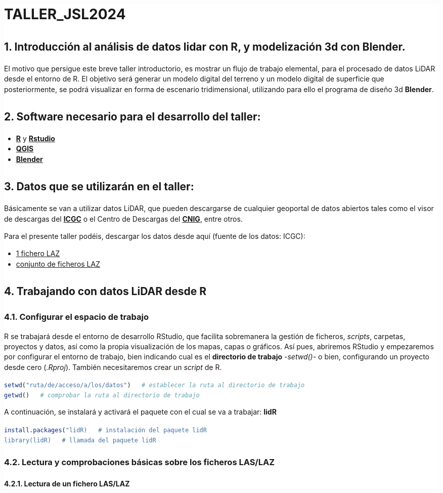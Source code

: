 # TALLER_JSL2024
## 1. Introducción al análisis de datos lidar con R, y modelización 3d con Blender.

El motivo que persigue este breve taller introductorio, es mostrar un flujo de trabajo elemental, para el procesado de datos LiDAR desde el entorno de R. El objetivo será generar un modelo digital del terreno y un modelo digital de superficie que posteriormente, se podrá visualizar en forma de escenario tridimensional, utilizando para ello el programa de diseño 3d **Blender**.

## 2. Software necesario para el desarrollo del taller:

* **[R](https://www.r-project.org/)** y **[Rstudio](https://posit.co/download/rstudio-desktop/)**
* **[QGIS](https://qgis.org/en/site/)**
* **[Blender](https://www.blender.org/)**

## 3. Datos que se utilizarán en el taller:

Básicamente se van a utilizar datos LiDAR, que pueden descargarse de cualquier geoportal de datos abiertos tales como el visor de descargas del **[ICGC](http://www.icc.cat/appdownloads/)** o el Centro de Descargas del **[CNIG](https://centrodedescargas.cnig.es/CentroDescargas/index.jsp)**, entre otros.

Para el presente taller podéis, descargar los datos desde aquí (fuente de los datos: ICGC):

* [1 fichero LAZ](https://drive.google.com/file/d/11XUt-XEteQU_O-_m4G38X1BKu6lyam8W/view?usp=sharing)
* [conjunto de ficheros LAZ](https://drive.google.com/file/d/161cLiO64T_0-hW5k2JQh1QBFw-gw9FmO/view?usp=sharing)

## 4. Trabajando con datos LiDAR desde R
### 4.1. Configurar el espacio de trabajo

R se trabajará desde el entorno de desarrollo RStudio, que facilita sobremanera la gestión de ficheros, _scripts_, carpetas, proyectos y datos, así como la propia visualización de los mapas, capas o gráficos. Así pues, abriremos RStudio y empezaremos por configurar el entorno de trabajo, bien indicando cual es el **directorio de trabajo** -_setwd()_- o bien, configurando un proyecto desde cero (_.Rproj_). También necesitaremos crear un _script_ de R.

```R
setwd("ruta/de/acceso/a/los/datos")   # establecer la ruta al directorio de trabajo
getwd()   # comprobar la ruta al directorio de trabajo
```

A continuación, se instalará y activará el paquete con el cual se va a trabajar: **lidR**

```R
install.packages("lidR)   # instalación del paquete lidR
library(lidR)   # llamada del paquete lidR
```

### 4.2. Lectura y comprobaciones básicas sobre los ficheros LAS/LAZ
#### 4.2.1. Lectura de un fichero LAS/LAZ
